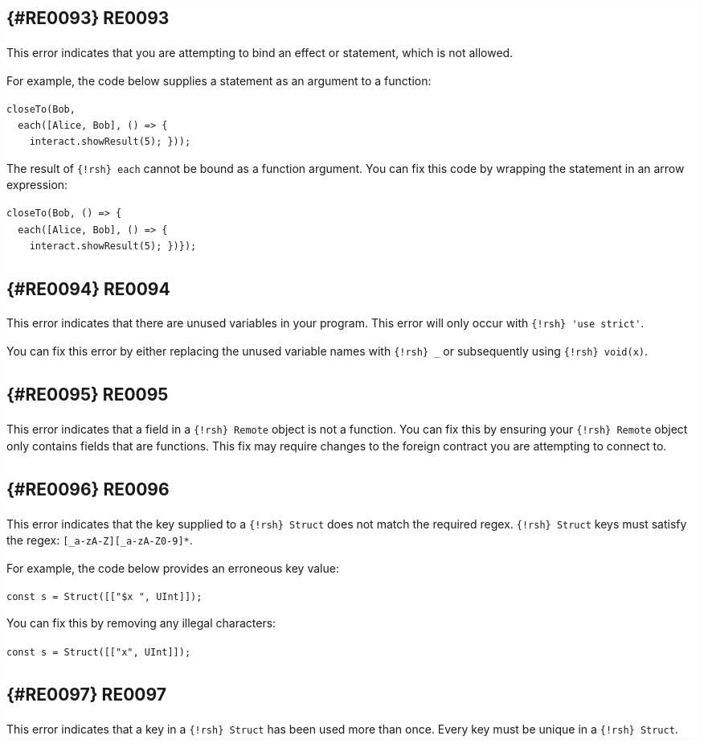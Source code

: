 ## {#RE0093} RE0093

This error indicates that you are attempting to bind an effect or statement, which is not allowed.

For example, the code below supplies a statement as an argument to a function:

```reach
closeTo(Bob,
  each([Alice, Bob], () => {
    interact.showResult(5); }));
```

The result of `{!rsh} each` cannot be bound as a function argument. You can fix this code by
wrapping the statement in an arrow expression:

```reach
closeTo(Bob, () => {
  each([Alice, Bob], () => {
    interact.showResult(5); })});
```

## {#RE0094} RE0094

This error indicates that there are unused variables in your program. This error will
only occur with `{!rsh} 'use strict'`.

You can fix this error by either replacing the unused variable names with `{!rsh} _` or
subsequently using `{!rsh} void(x)`.

## {#RE0095} RE0095

This error indicates that a field in a `{!rsh} Remote` object is not a function. You
can fix this by ensuring your `{!rsh} Remote` object only contains fields that are functions.
This fix may require changes to the foreign contract you are attempting to connect to.

## {#RE0096} RE0096

This error indicates that the key supplied to a `{!rsh} Struct` does not match the required regex.
`{!rsh} Struct` keys must satisfy the regex: `[_a-zA-Z][_a-zA-Z0-9]*`.

For example, the code below provides an erroneous key value:

```reach
const s = Struct([["$x ", UInt]]);
```

You can fix this by removing any illegal characters:

```reach
const s = Struct([["x", UInt]]);
```

## {#RE0097} RE0097

This error indicates that a key in a `{!rsh} Struct` has been used more than once.
Every key must be unique in a `{!rsh} Struct`.


  [x]: 4,